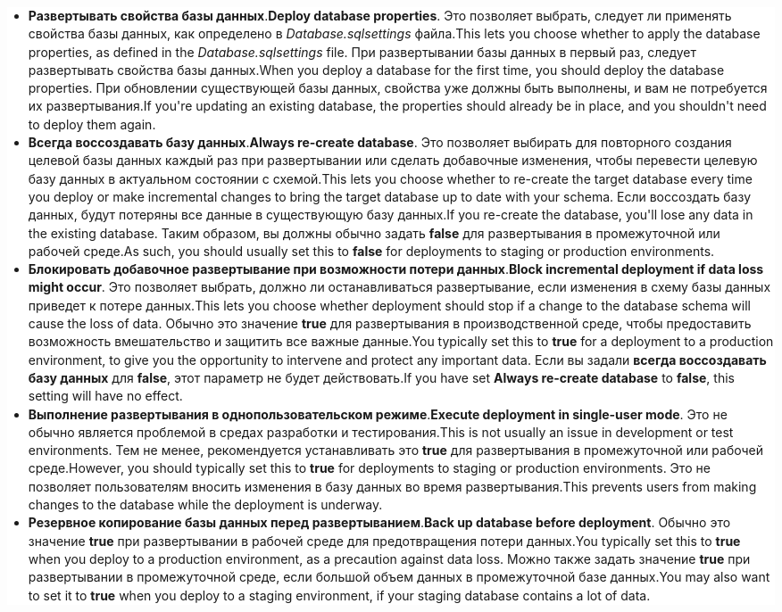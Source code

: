 - <span data-ttu-id="494f0-133">**Развертывать свойства базы данных**.</span><span class="sxs-lookup"><span data-stu-id="494f0-133">**Deploy database properties**.</span></span> <span data-ttu-id="494f0-134">Это позволяет выбрать, следует ли применять свойства базы данных, как определено в *Database.sqlsettings* файла.</span><span class="sxs-lookup"><span data-stu-id="494f0-134">This lets you choose whether to apply the database properties, as defined in the *Database.sqlsettings* file.</span></span> <span data-ttu-id="494f0-135">При развертывании базы данных в первый раз, следует развертывать свойства базы данных.</span><span class="sxs-lookup"><span data-stu-id="494f0-135">When you deploy a database for the first time, you should deploy the database properties.</span></span> <span data-ttu-id="494f0-136">При обновлении существующей базы данных, свойства уже должны быть выполнены, и вам не потребуется их развертывания.</span><span class="sxs-lookup"><span data-stu-id="494f0-136">If you're updating an existing database, the properties should already be in place, and you shouldn't need to deploy them again.</span></span>
- <span data-ttu-id="494f0-137">**Всегда воссоздавать базу данных**.</span><span class="sxs-lookup"><span data-stu-id="494f0-137">**Always re-create database**.</span></span> <span data-ttu-id="494f0-138">Это позволяет выбирать для повторного создания целевой базы данных каждый раз при развертывании или сделать добавочные изменения, чтобы перевести целевую базу данных в актуальном состоянии с схемой.</span><span class="sxs-lookup"><span data-stu-id="494f0-138">This lets you choose whether to re-create the target database every time you deploy or make incremental changes to bring the target database up to date with your schema.</span></span> <span data-ttu-id="494f0-139">Если воссоздать базу данных, будут потеряны все данные в существующую базу данных.</span><span class="sxs-lookup"><span data-stu-id="494f0-139">If you re-create the database, you'll lose any data in the existing database.</span></span> <span data-ttu-id="494f0-140">Таким образом, вы должны обычно задать **false** для развертывания в промежуточной или рабочей среде.</span><span class="sxs-lookup"><span data-stu-id="494f0-140">As such, you should usually set this to **false** for deployments to staging or production environments.</span></span>
- <span data-ttu-id="494f0-141">**Блокировать добавочное развертывание при возможности потери данных**.</span><span class="sxs-lookup"><span data-stu-id="494f0-141">**Block incremental deployment if data loss might occur**.</span></span> <span data-ttu-id="494f0-142">Это позволяет выбрать, должно ли останавливаться развертывание, если изменения в схему базы данных приведет к потере данных.</span><span class="sxs-lookup"><span data-stu-id="494f0-142">This lets you choose whether deployment should stop if a change to the database schema will cause the loss of data.</span></span> <span data-ttu-id="494f0-143">Обычно это значение **true** для развертывания в производственной среде, чтобы предоставить возможность вмешательство и защитить все важные данные.</span><span class="sxs-lookup"><span data-stu-id="494f0-143">You typically set this to **true** for a deployment to a production environment, to give you the opportunity to intervene and protect any important data.</span></span> <span data-ttu-id="494f0-144">Если вы задали **всегда воссоздавать базу данных** для **false**, этот параметр не будет действовать.</span><span class="sxs-lookup"><span data-stu-id="494f0-144">If you have set **Always re-create database** to **false**, this setting will have no effect.</span></span>
- <span data-ttu-id="494f0-145">**Выполнение развертывания в однопользовательском режиме**.</span><span class="sxs-lookup"><span data-stu-id="494f0-145">**Execute deployment in single-user mode**.</span></span> <span data-ttu-id="494f0-146">Это не обычно является проблемой в средах разработки и тестирования.</span><span class="sxs-lookup"><span data-stu-id="494f0-146">This is not usually an issue in development or test environments.</span></span> <span data-ttu-id="494f0-147">Тем не менее, рекомендуется устанавливать это **true** для развертывания в промежуточной или рабочей среде.</span><span class="sxs-lookup"><span data-stu-id="494f0-147">However, you should typically set this to **true** for deployments to staging or production environments.</span></span> <span data-ttu-id="494f0-148">Это не позволяет пользователям вносить изменения в базу данных во время развертывания.</span><span class="sxs-lookup"><span data-stu-id="494f0-148">This prevents users from making changes to the database while the deployment is underway.</span></span>
- <span data-ttu-id="494f0-149">**Резервное копирование базы данных перед развертыванием**.</span><span class="sxs-lookup"><span data-stu-id="494f0-149">**Back up database before deployment**.</span></span> <span data-ttu-id="494f0-150">Обычно это значение **true** при развертывании в рабочей среде для предотвращения потери данных.</span><span class="sxs-lookup"><span data-stu-id="494f0-150">You typically set this to **true** when you deploy to a production environment, as a precaution against data loss.</span></span> <span data-ttu-id="494f0-151">Можно также задать значение **true** при развертывании в промежуточной среде, если большой объем данных в промежуточной базе данных.</span><span class="sxs-lookup"><span data-stu-id="494f0-151">You may also want to set it to **true** when you deploy to a staging environment, if your staging database contains a lot of data.</span></span>
